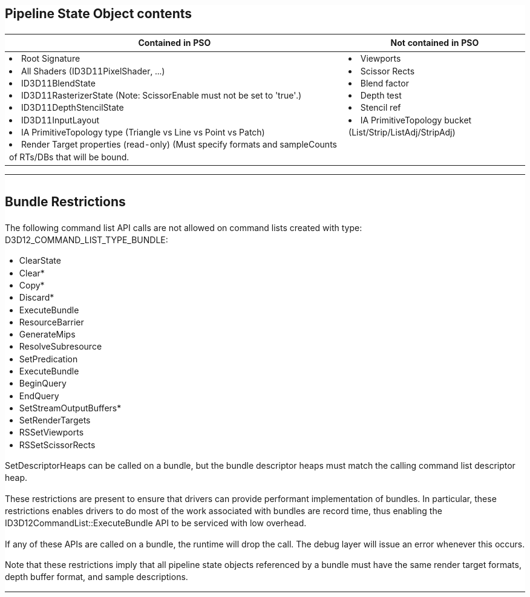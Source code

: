 ## Pipeline State Object contents

Contained in PSO              | Not contained in PSO
-|-
<li>Root Signature</li><li>All Shaders (ID3D11PixelShader, ...)</li><li>ID3D11BlendState</li><li>ID3D11RasterizerState (Note: ScissorEnable must not be set to 'true'.)</li><li>ID3D11DepthStencilState</li><li>ID3D11InputLayout</li><li>IA PrimitiveTopology type (Triangle vs Line vs Point vs Patch)</li><li>Render Target properties (read-only) (Must specify formats and sampleCounts of RTs/DBs that will be bound.</li>|<li>Viewports</li><li>Scissor Rects</li><li>Blend factor</li><li>Depth test</li><li>Stencil ref</li><li>IA PrimitiveTopology bucket (List/Strip/ListAdj/StripAdj)</li>

---

## Bundle Restrictions

The following command list API calls are not allowed on command lists
created with type: D3D12_COMMAND_LIST_TYPE_BUNDLE:

- ClearState
- Clear*
- Copy*
- Discard*
- ExecuteBundle
- ResourceBarrier
- GenerateMips
- ResolveSubresource
- SetPredication
- ExecuteBundle
- BeginQuery
- EndQuery
- SetStreamOutputBuffers*
- SetRenderTargets
- RSSetViewports
- RSSetScissorRects

SetDescriptorHeaps can be called on a bundle, but the bundle descriptor
heaps must match the calling command list descriptor heap.

These restrictions are present to ensure that drivers can provide
performant implementation of bundles. In particular, these restrictions
enables drivers to do most of the work associated with bundles are
record time, thus enabling the ID3D12CommandList::ExecuteBundle API to
be serviced with low overhead.

If any of these APIs are called on a bundle, the runtime will drop the
call. The debug layer will issue an error whenever this occurs.

Note that these restrictions imply that all pipeline state objects
referenced by a bundle must have the same render target formats, depth
buffer format, and sample descriptions.

---
